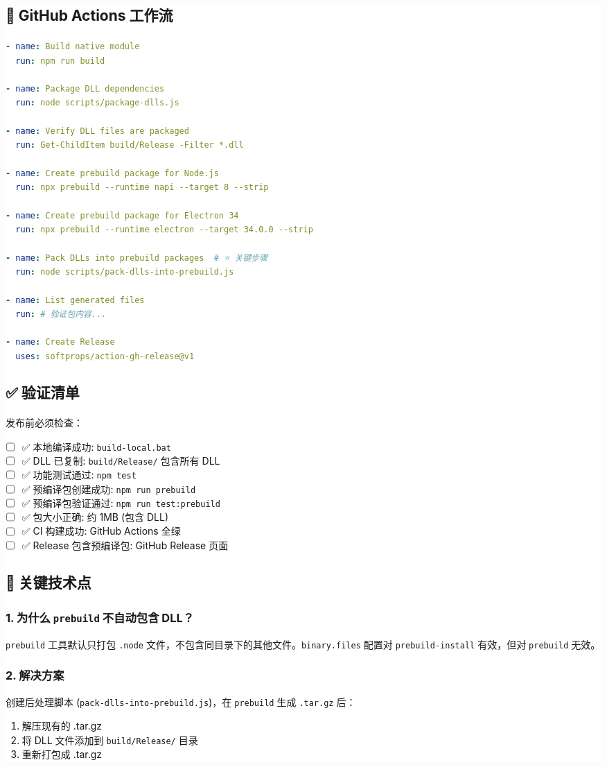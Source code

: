 ## 🔄 GitHub Actions 工作流

```yaml
- name: Build native module
  run: npm run build

- name: Package DLL dependencies
  run: node scripts/package-dlls.js

- name: Verify DLL files are packaged
  run: Get-ChildItem build/Release -Filter *.dll

- name: Create prebuild package for Node.js
  run: npx prebuild --runtime napi --target 8 --strip

- name: Create prebuild package for Electron 34
  run: npx prebuild --runtime electron --target 34.0.0 --strip

- name: Pack DLLs into prebuild packages  # ⭐ 关键步骤
  run: node scripts/pack-dlls-into-prebuild.js

- name: List generated files
  run: # 验证包内容...

- name: Create Release
  uses: softprops/action-gh-release@v1
```

## ✅ 验证清单

发布前必须检查：

- [ ] ✅ 本地编译成功: `build-local.bat`
- [ ] ✅ DLL 已复制: `build/Release/` 包含所有 DLL
- [ ] ✅ 功能测试通过: `npm test`
- [ ] ✅ 预编译包创建成功: `npm run prebuild`
- [ ] ✅ 预编译包验证通过: `npm run test:prebuild`
- [ ] ✅ 包大小正确: 约 1MB (包含 DLL)
- [ ] ✅ CI 构建成功: GitHub Actions 全绿
- [ ] ✅ Release 包含预编译包: GitHub Release 页面

## 🎯 关键技术点

### 1. 为什么 `prebuild` 不自动包含 DLL？

`prebuild` 工具默认只打包 `.node` 文件，不包含同目录下的其他文件。`binary.files` 配置对 `prebuild-install` 有效，但对 `prebuild` 无效。

### 2. 解决方案

创建后处理脚本 (`pack-dlls-into-prebuild.js`)，在 `prebuild` 生成 `.tar.gz` 后：
1. 解压现有的 .tar.gz
2. 将 DLL 文件添加到 `build/Release/` 目录
3. 重新打包成 .tar.gz
